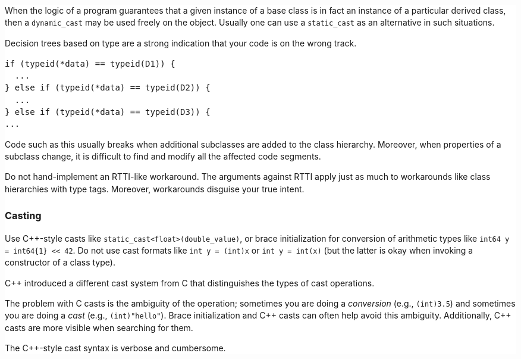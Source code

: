 When the logic of a program guarantees that a given instance of a base class is in fact an instance of a particular derived class, then a `dynamic_cast` may be used freely on the object. Usually one can use a `static_cast` as an alternative in such situations.

Decision trees based on type are a strong indication that your code is on the wrong track.

<pre class="badcode">if (typeid(*data) == typeid(D1)) {
  ...
} else if (typeid(*data) == typeid(D2)) {
  ...
} else if (typeid(*data) == typeid(D3)) {
...
</pre>

Code such as this usually breaks when additional subclasses are added to the class hierarchy. Moreover, when properties of a subclass change, it is difficult to find and modify all the affected code segments.

Do not hand-implement an RTTI-like workaround. The arguments against RTTI apply just as much to workarounds like class hierarchies with type tags. Moreover, workarounds disguise your true intent.

</div>

</div>

### Casting

<div class="summary">

Use C++-style casts like `static_cast<float>(double_value)`, or brace initialization for conversion of arithmetic types like `int64 y = int64{1} << 42`. Do not use cast formats like `int y = (int)x` or `int y = int(x)` (but the latter is okay when invoking a constructor of a class type).

</div>

<div class="stylebody">

<div class="definition">

C++ introduced a different cast system from C that distinguishes the types of cast operations.

</div>

<div class="pros">

The problem with C casts is the ambiguity of the operation; sometimes you are doing a _conversion_ (e.g., `(int)3.5`) and sometimes you are doing a _cast_ (e.g., `(int)"hello"`). Brace initialization and C++ casts can often help avoid this ambiguity. Additionally, C++ casts are more visible when searching for them.

</div>

<div class="cons">

The C++-style cast syntax is verbose and cumbersome.

</div>

<div class="decision">
